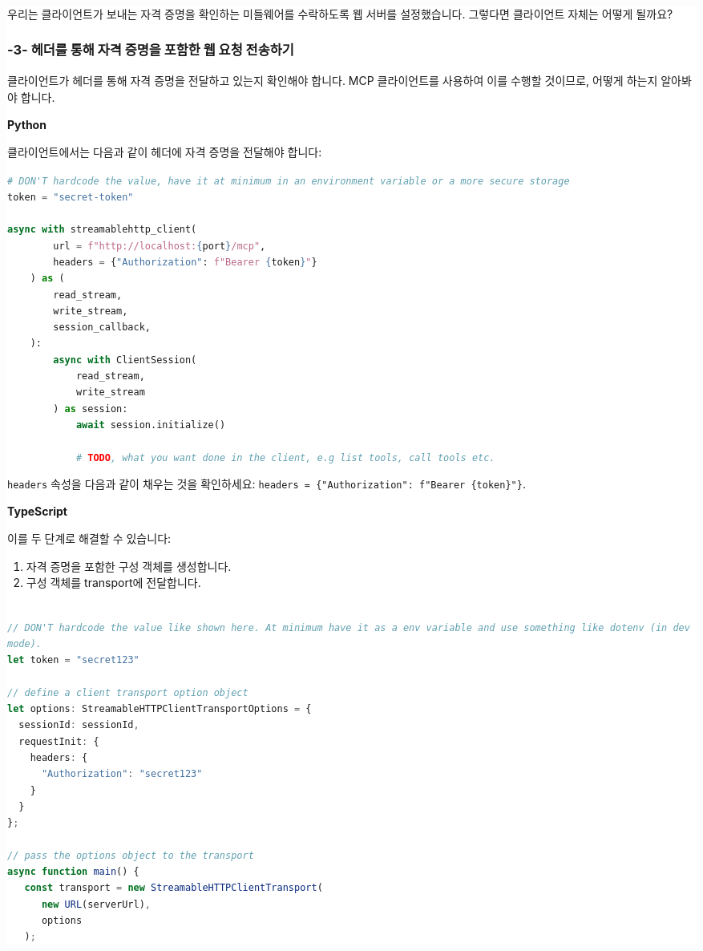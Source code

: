 우리는 클라이언트가 보내는 자격 증명을 확인하는 미들웨어를 수락하도록 웹 서버를 설정했습니다. 그렇다면 클라이언트 자체는 어떻게 될까요?

### -3- 헤더를 통해 자격 증명을 포함한 웹 요청 전송하기

클라이언트가 헤더를 통해 자격 증명을 전달하고 있는지 확인해야 합니다. MCP 클라이언트를 사용하여 이를 수행할 것이므로, 어떻게 하는지 알아봐야 합니다.

**Python**

클라이언트에서는 다음과 같이 헤더에 자격 증명을 전달해야 합니다:

```python
# DON'T hardcode the value, have it at minimum in an environment variable or a more secure storage
token = "secret-token"

async with streamablehttp_client(
        url = f"http://localhost:{port}/mcp",
        headers = {"Authorization": f"Bearer {token}"}
    ) as (
        read_stream,
        write_stream,
        session_callback,
    ):
        async with ClientSession(
            read_stream,
            write_stream
        ) as session:
            await session.initialize()
      
            # TODO, what you want done in the client, e.g list tools, call tools etc.
```

`headers` 속성을 다음과 같이 채우는 것을 확인하세요: `headers = {"Authorization": f"Bearer {token}"}`.

**TypeScript**

이를 두 단계로 해결할 수 있습니다:

1. 자격 증명을 포함한 구성 객체를 생성합니다.
2. 구성 객체를 transport에 전달합니다.

```typescript

// DON'T hardcode the value like shown here. At minimum have it as a env variable and use something like dotenv (in dev mode).
let token = "secret123"

// define a client transport option object
let options: StreamableHTTPClientTransportOptions = {
  sessionId: sessionId,
  requestInit: {
    headers: {
      "Authorization": "secret123"
    }
  }
};

// pass the options object to the transport
async function main() {
   const transport = new StreamableHTTPClientTransport(
      new URL(serverUrl),
      options
   );
```
